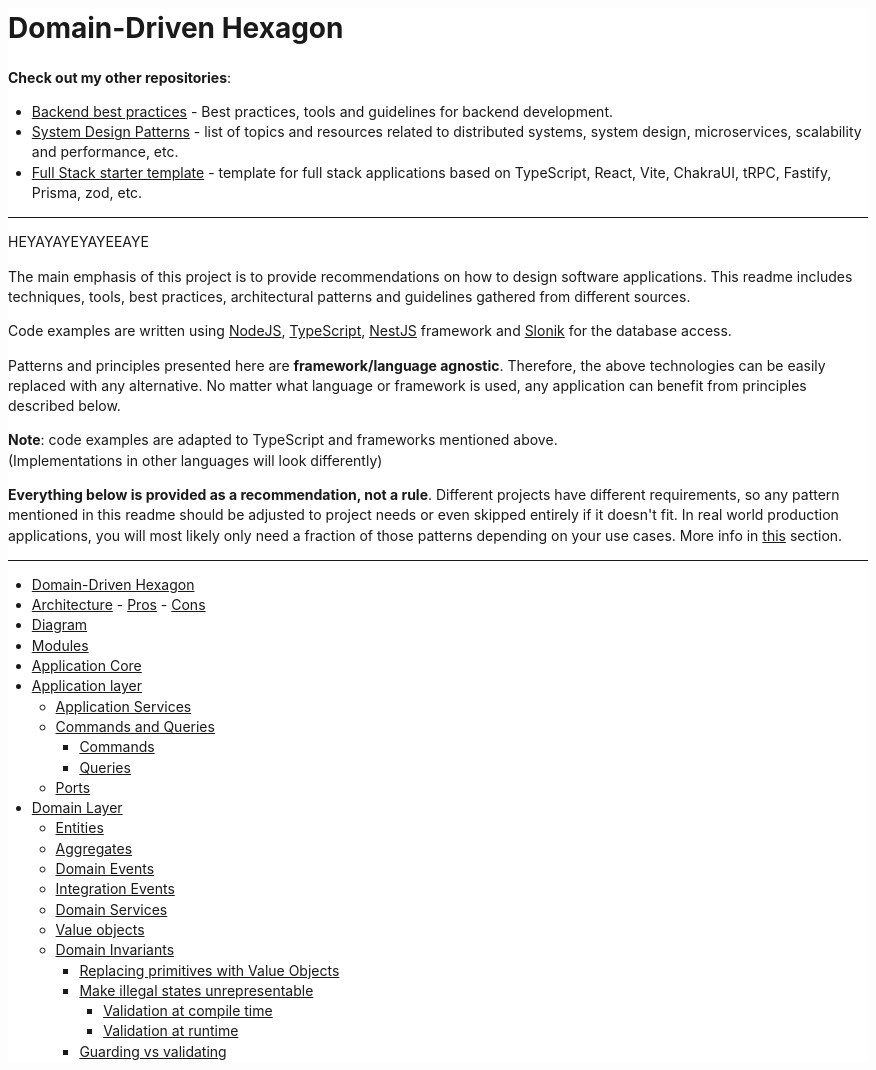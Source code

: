 # Domain-Driven Hexagon

**Check out my other repositories**:

- [Backend best practices](https://github.com/Sairyss/backend-best-practices) - Best practices, tools and guidelines for backend development.
- [System Design Patterns](https://github.com/Sairyss/system-design-patterns) - list of topics and resources related to distributed systems, system design, microservices, scalability and performance, etc.
- [Full Stack starter template](https://github.com/Sairyss/fullstack-starter-template) - template for full stack applications based on TypeScript, React, Vite, ChakraUI, tRPC, Fastify, Prisma, zod, etc.

---

HEYAYAYEYAYEEAYE

The main emphasis of this project is to provide recommendations on how to design software applications. This readme includes techniques, tools, best practices, architectural patterns and guidelines gathered from different sources.

Code examples are written using [NodeJS](https://nodejs.org/en/), [TypeScript](https://www.typescriptlang.org/), [NestJS](https://docs.nestjs.com/) framework and [Slonik](https://github.com/gajus/slonik) for the database access.

Patterns and principles presented here are **framework/language agnostic**. Therefore, the above technologies can be easily replaced with any alternative. No matter what language or framework is used, any application can benefit from principles described below.

**Note**: code examples are adapted to TypeScript and frameworks mentioned above. <br/>
(Implementations in other languages will look differently)

**Everything below is provided as a recommendation, not a rule**. Different projects have different requirements, so any pattern mentioned in this readme should be adjusted to project needs or even skipped entirely if it doesn't fit. In real world production applications, you will most likely only need a fraction of those patterns depending on your use cases. More info in [this](#general-recommendations-on-architectures-best-practices-design-patterns-and-principles) section.

---

- [Domain-Driven Hexagon](#domain-driven-hexagon)
- [Architecture](#architecture)
      - [Pros](#pros)
      - [Cons](#cons)
- [Diagram](#diagram)
- [Modules](#modules)
- [Application Core](#application-core)
- [Application layer](#application-layer)
  - [Application Services](#application-services)
  - [Commands and Queries](#commands-and-queries)
    - [Commands](#commands)
    - [Queries](#queries)
  - [Ports](#ports)
- [Domain Layer](#domain-layer)
  - [Entities](#entities)
  - [Aggregates](#aggregates)
  - [Domain Events](#domain-events)
  - [Integration Events](#integration-events)
  - [Domain Services](#domain-services)
  - [Value objects](#value-objects)
  - [Domain Invariants](#domain-invariants)
    - [Replacing primitives with Value Objects](#replacing-primitives-with-value-objects)
    - [Make illegal states unrepresentable](#make-illegal-states-unrepresentable)
      - [Validation at compile time](#validation-at-compile-time)
      - [Validation at runtime](#validation-at-runtime)
    - [Guarding vs validating](#guarding-vs-validating)